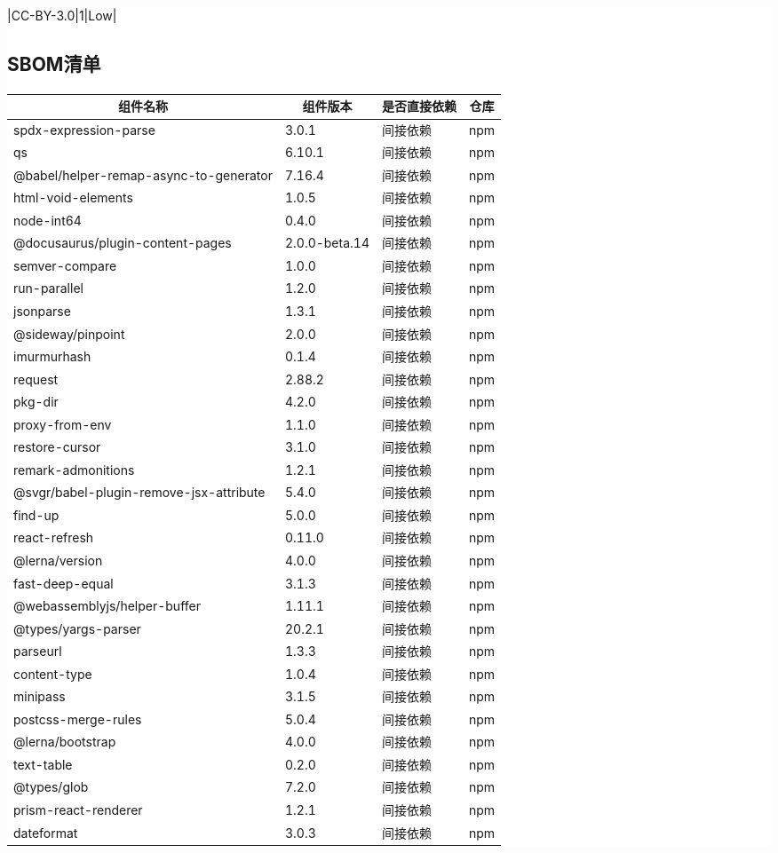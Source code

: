 |CC-BY-3.0|1|Low|




## SBOM清单

| 组件名称 | 组件版本 | 是否直接依赖 | 仓库 |
| -------- | -------- | ------------ | ---- |
|spdx-expression-parse|3.0.1|间接依赖|npm|
|qs|6.10.1|间接依赖|npm|
|@babel/helper-remap-async-to-generator|7.16.4|间接依赖|npm|
|html-void-elements|1.0.5|间接依赖|npm|
|node-int64|0.4.0|间接依赖|npm|
|@docusaurus/plugin-content-pages|2.0.0-beta.14|间接依赖|npm|
|semver-compare|1.0.0|间接依赖|npm|
|run-parallel|1.2.0|间接依赖|npm|
|jsonparse|1.3.1|间接依赖|npm|
|@sideway/pinpoint|2.0.0|间接依赖|npm|
|imurmurhash|0.1.4|间接依赖|npm|
|request|2.88.2|间接依赖|npm|
|pkg-dir|4.2.0|间接依赖|npm|
|proxy-from-env|1.1.0|间接依赖|npm|
|restore-cursor|3.1.0|间接依赖|npm|
|remark-admonitions|1.2.1|间接依赖|npm|
|@svgr/babel-plugin-remove-jsx-attribute|5.4.0|间接依赖|npm|
|find-up|5.0.0|间接依赖|npm|
|react-refresh|0.11.0|间接依赖|npm|
|@lerna/version|4.0.0|间接依赖|npm|
|fast-deep-equal|3.1.3|间接依赖|npm|
|@webassemblyjs/helper-buffer|1.11.1|间接依赖|npm|
|@types/yargs-parser|20.2.1|间接依赖|npm|
|parseurl|1.3.3|间接依赖|npm|
|content-type|1.0.4|间接依赖|npm|
|minipass|3.1.5|间接依赖|npm|
|postcss-merge-rules|5.0.4|间接依赖|npm|
|@lerna/bootstrap|4.0.0|间接依赖|npm|
|text-table|0.2.0|间接依赖|npm|
|@types/glob|7.2.0|间接依赖|npm|
|prism-react-renderer|1.2.1|间接依赖|npm|
|dateformat|3.0.3|间接依赖|npm|